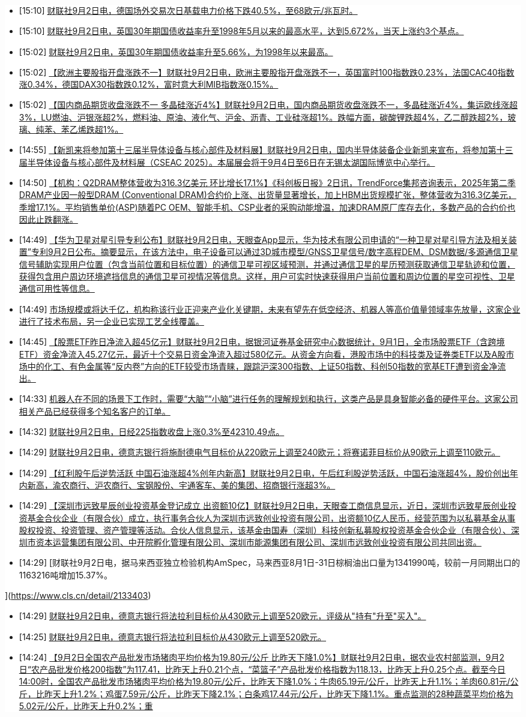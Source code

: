   - [15:10] [财联社9月2日电，德国场外交易次日基载电力价格下跌40.5%，至68欧元/兆瓦时。](https://www.cls.cn/detail/2133445)

  - [15:10] [财联社9月2日电，英国30年期国债收益率升至1998年5月以来的最高水平，达到5.672%，当天上涨约3个基点。](https://www.cls.cn/detail/2133444)

  - [15:02] [财联社9月2日电，英国30年期国债收益率升至5.66%，为1998年以来最高。](https://www.cls.cn/detail/2133436)

  - [15:02] [【欧洲主要股指开盘涨跌不一】财联社9月2日电，欧洲主要股指开盘涨跌不一，英国富时100指数跌0.23%，法国CAC40指数涨0.34%，德国DAX30指数跌0.12%，富时意大利MIB指数涨0.15%。](https://www.cls.cn/detail/2133434)

  - [15:02] [【国内商品期货收盘涨跌不一 多晶硅涨近4%】财联社9月2日电，国内商品期货收盘涨跌不一，多晶硅涨近4%，集运欧线涨超3%，LU燃油、沪银涨超2%，燃料油、原油、液化气、沪金、沥青、工业硅涨超1%。跌幅方面，碳酸锂跌超4%，乙二醇跌超2%，玻璃、纯苯、苯乙烯跌超1%。
](https://www.cls.cn/detail/2133435)

  - [14:55] [【新凯来将参加第十三届半导体设备与核心部件及材料展】财联社9月2日电，国内半导体装备企业新凯来宣布，将参加第十三届半导体设备与核心部件及材料展（CSEAC 2025）。本届展会将于9月4日至6日在无锡太湖国际博览中心举行。](https://www.cls.cn/detail/2133430)

  - [14:50] [【机构：Q2DRAM整体营收为316.3亿美元 环比增长17.1%】《科创板日报》2日讯，TrendForce集邦咨询表示，2025年第二季DRAM产业因一般型DRAM (Conventional DRAM)合约价上涨、出货量显著增长，加上HBM出货规模扩张，整体营收为316.3亿美元，季增17.1%。平均销售单价(ASP)随着PC OEM、智能手机、CSP业者的采购动能增温，加速DRAM原厂库存去化，多数产品的合约价也因此止跌翻涨。](https://www.cls.cn/detail/2133420)

  - [14:49] [【华为卫星对星引导专利公布】财联社9月2日电，天眼查App显示，华为技术有限公司申请的“一种卫星对星引导方法及相关装置”专利9月2日公布。摘要显示，在该方法中，电子设备可以通过3D城市模型/GNSS卫星信号/数字高程DEM、DSM数据/多源通信卫星信号辅助实现用户位置（包含当前位置和目标位置）的通信卫星可视区域预测，并通过通信卫星的星历预测获取通信卫星轨迹和位置，获得包含用户周边环境遮挡信息的通信卫星可视情况等信息。这样，用户可实时快速获得用户当前位置和周边位置的星空可视性、卫星通信可用性等信息。](https://www.cls.cn/detail/2133424)

  - [14:49] [市场规模或将达千亿，机构称该行业正迎来产业化关键期，未来有望先在低空经济、机器人等高价值量领域率先放量，这家企业进行了技术布局，另一企业已实现工艺全线覆盖。](https://www.cls.cn/detail/2133417)

  - [14:45] [【股票ETF昨日净流入超45亿元】财联社9月2日电，据银河证券基金研究中心数据统计，9月1日，全市场股票ETF（含跨境ETF）资金净流入45.27亿元，最近十个交易日资金净流入超过580亿元。从资金方向看，港股市场中的科技类及证券类ETF以及A股市场中的化工、有色金属等“反内卷”方向的ETF较受市场青睐，跟踪沪深300指数、上证50指数、科创50指数的宽基ETF遭到资金净流出。](https://www.cls.cn/detail/2133418)

  - [14:33] [机器人在不同的场景下工作时，需要“大脑”“小脑”进行任务的理解规划和执行，这类产品是具身智能必备的硬件平台。这家公司相关产品已经获得多个知名客户的订单。](https://www.cls.cn/detail/2133411)

  - [14:32] [财联社9月2日电，日经225指数收盘上涨0.3%至42310.49点。](https://www.cls.cn/detail/2133409)

  - [14:29] [财联社9月2日电，德意志银行将施耐德电气目标价从220欧元上调至240欧元；将赛诺菲目标价从90欧元上调至110欧元。](https://www.cls.cn/detail/2133406)

  - [14:29] [【红利股午后逆势活跃 中国石油涨超4%创年内新高】财联社9月2日电，午后红利股逆势活跃，中国石油涨超4%，股价创出年内新高，渝农商行、沪农商行、宝钢股份、宇通客车、美的集团、招商银行涨超3%。](https://www.cls.cn/detail/2133405)

  - [14:29] [【深圳市远致星辰创业投资基金登记成立 出资额10亿】财联社9月2日电，天眼查工商信息显示，近日，深圳市远致星辰创业投资基金合伙企业（有限合伙）成立，执行事务合伙人为深圳市远致创业投资有限公司，出资额10亿人民币，经营范围为以私募基金从事股权投资、投资管理、资产管理等活动。合伙人信息显示，该基金由国寿（深圳）科技创新私募股权投资基金合伙企业（有限合伙）、深圳市资本运营集团有限公司、中开院孵化管理有限公司、深圳市能源集团有限公司、深圳市远致创业投资有限公司共同出资。](https://www.cls.cn/detail/2133404)

  - [14:29] [财联社9月2日电，据马来西亚独立检验机构AmSpec，马来西亚8月1日-31日棕榈油出口量为1341990吨，较前一月同期出口的1163216吨增加15.37%。

](https://www.cls.cn/detail/2133403)

  - [14:29] [财联社9月2日电，德意志银行将法拉利目标价从430欧元上调至520欧元，评级从"持有"升至"买入"。](https://www.cls.cn/detail/2133401)

  - [14:25] [财联社9月2日电，德意志银行将法拉利目标价从430欧元上调至520欧元。](https://www.cls.cn/detail/2133397)

  - [14:24] [【9月2日全国农产品批发市场猪肉平均价格为19.80元/公斤 比昨天下降1.0%】财联社9月2日电，据农业农村部监测，9月2日“农产品批发价格200指数”为117.41，比昨天上升0.21个点，“菜篮子”产品批发价格指数为118.13，比昨天上升0.25个点。截至今日14:00时，全国农产品批发市场猪肉平均价格为19.80元/公斤，比昨天下降1.0%；牛肉65.19元/公斤，比昨天上升1.1%；羊肉60.81元/公斤，比昨天上升1.2%；鸡蛋7.59元/公斤，比昨天下降2.1%；白条鸡17.44元/公斤，比昨天下降1.1%。重点监测的28种蔬菜平均价格为5.02元/公斤，比昨天上升0.2%；重](https://www.cls.cn/detail/2133394)
